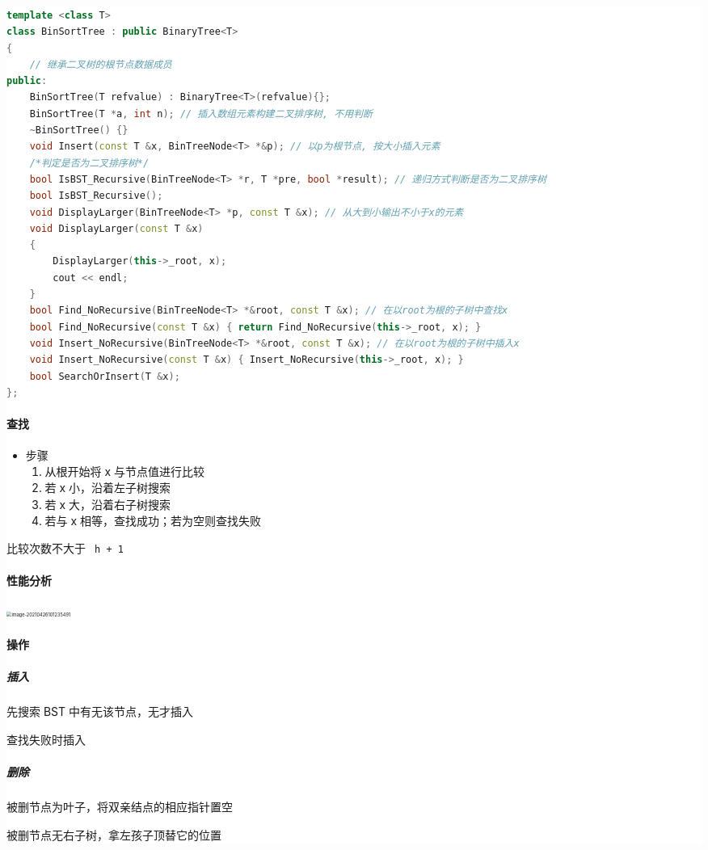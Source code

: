 ```c++
template <class T>
class BinSortTree : public BinaryTree<T>
{
    // 继承二叉树的根节点数据成员
public:
    BinSortTree(T refvalue) : BinaryTree<T>(refvalue){};
    BinSortTree(T *a, int n); // 插入数组元素构建二叉排序树, 不用判断
    ~BinSortTree() {}
    void Insert(const T &x, BinTreeNode<T> *&p); // 以p为根节点, 按大小插入元素
    /*判定是否为二叉排序树*/
    bool IsBST_Recursive(BinTreeNode<T> *r, T *pre, bool *result); // 递归方式判断是否为二叉排序树
    bool IsBST_Recursive();
    void DisplayLarger(BinTreeNode<T> *p, const T &x); // 从大到小输出不小于x的元素
    void DisplayLarger(const T &x)
    {
        DisplayLarger(this->_root, x);
        cout << endl;
    }
    bool Find_NoRecursive(BinTreeNode<T> *&root, const T &x); // 在以root为根的子树中查找x
    bool Find_NoRecursive(const T &x) { return Find_NoRecursive(this->_root, x); }
    void Insert_NoRecursive(BinTreeNode<T> *&root, const T &x); // 在以root为根的子树中插入x
    void Insert_NoRecursive(const T &x) { Insert_NoRecursive(this->_root, x); }
    bool SearchOrInsert(T &x);
};
```

#### 查找

- 步骤
  1. 从根开始将 x 与节点值进行比较
  2. 若 x 小，沿着左子树搜索
  3. 若 x 大，沿着右子树搜索
  4. 若与 x 相等，查找成功；若为空则查找失败

比较次数不大于 ` h + 1`

#### 性能分析

<img src="http://public.file.lvshuhuai.cn/images\image-20210426101235491.png" alt="image-20210426101235491" style="zoom:40%;" />

#### 操作

##### 插入

先搜索 BST 中有无该节点，无才插入

查找失败时插入

##### 删除

被删节点为叶子，将双亲结点的相应指针置空

被删节点无右子树，拿左孩子顶替它的位置
